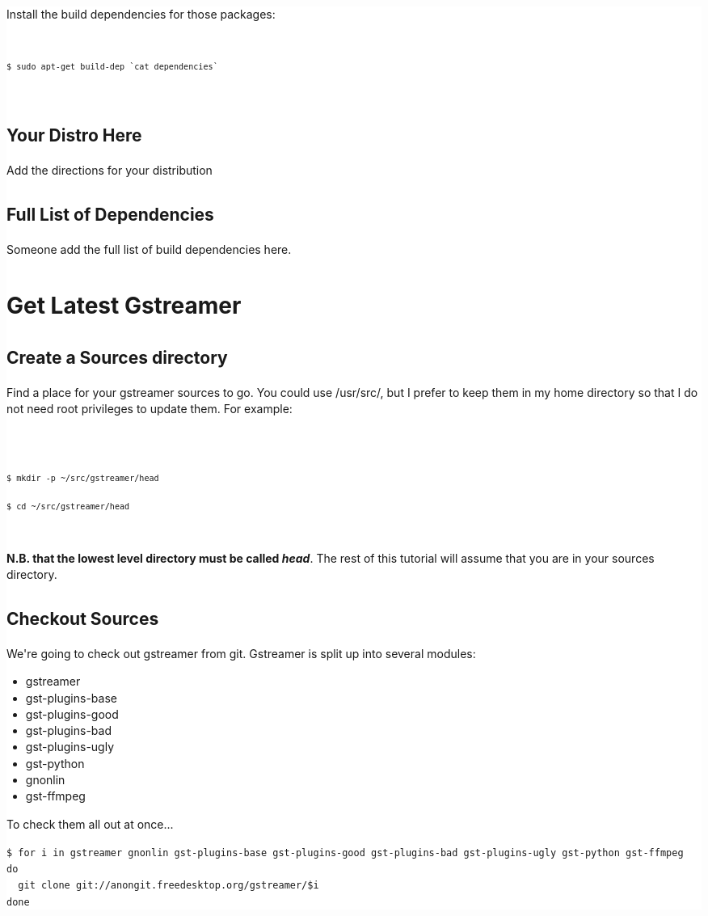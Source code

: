 </code>

Install the build dependencies for those packages: <code>

`` $ sudo apt-get build-dep `cat dependencies` ``

</code>

## Your Distro Here

Add the directions for your distribution

## Full List of Dependencies

Someone add the full list of build dependencies here.

# Get Latest Gstreamer

## Create a Sources directory

Find a place for your gstreamer sources to go. You could use /usr/src/,
but I prefer to keep them in my home directory so that I do not need
root privileges to update them. For example:

<code>

`$ mkdir -p ~/src/gstreamer/head`\
`$ cd ~/src/gstreamer/head`

</code>

<b>N.B. that the lowest level directory must be called <i>head</i></b>.
The rest of this tutorial will assume that you are in your sources
directory.

## Checkout Sources

We're going to check out gstreamer from git. Gstreamer is split up into
several modules:

-   gstreamer
-   gst-plugins-base
-   gst-plugins-good
-   gst-plugins-bad
-   gst-plugins-ugly
-   gst-python
-   gnonlin
-   gst-ffmpeg

To check them all out at once...

    $ for i in gstreamer gnonlin gst-plugins-base gst-plugins-good gst-plugins-bad gst-plugins-ugly gst-python gst-ffmpeg
    do
      git clone git://anongit.freedesktop.org/gstreamer/$i
    done
